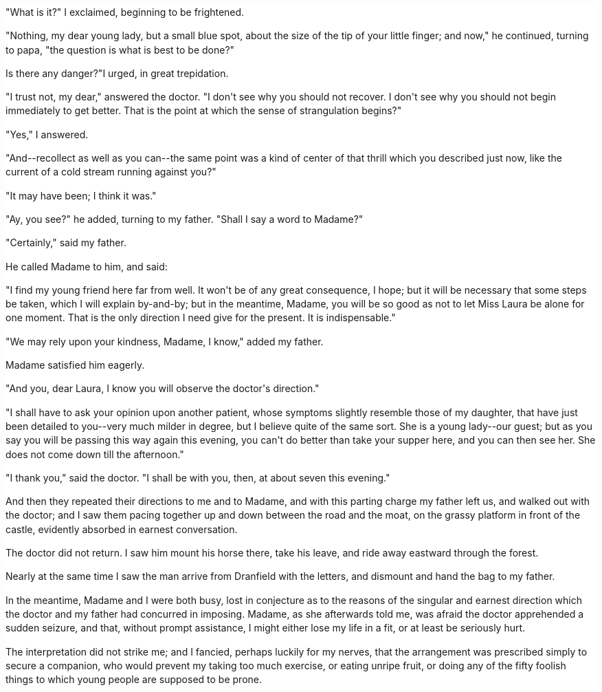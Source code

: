 "What is it?" I exclaimed, beginning to be frightened.

"Nothing, my dear young lady, but a small blue spot, about the size of the tip of your little finger; and now," he continued, turning to papa, "the question is what is best to be done?"

Is there any danger?"I urged, in great trepidation.

"I trust not, my dear," answered the doctor. "I don't see why you should not recover. I don't see why you should not begin immediately to get better. That is the point at which the sense of strangulation begins?"

"Yes," I answered.

"And--recollect as well as you can--the same point was a kind of center of that thrill which you described just now, like the current of a cold stream running against you?"

"It may have been; I think it was."

"Ay, you see?" he added, turning to my father. "Shall I say a word to Madame?"

"Certainly," said my father.

He called Madame to him, and said:

"I find my young friend here far from well. It won't be of any great consequence, I hope; but it will be necessary that some steps be taken, which I will explain by-and-by; but in the meantime, Madame, you will be so good as not to let Miss Laura be alone for one moment. That is the only direction I need give for the present. It is indispensable."

"We may rely upon your kindness, Madame, I know," added my father.

Madame satisfied him eagerly.

"And you, dear Laura, I know you will observe the doctor's direction."

"I shall have to ask your opinion upon another patient, whose symptoms slightly resemble those of my daughter, that have just been detailed to you--very much milder in degree, but I believe quite of the same sort. She is a young lady--our guest; but as you say you will be passing this way again this evening, you can't do better than take your supper here, and you can then see her. She does not come down till the afternoon."

"I thank you," said the doctor. "I shall be with you, then, at about seven this evening."

And then they repeated their directions to me and to Madame, and with this parting charge my father left us, and walked out with the doctor; and I saw them pacing together up and down between the road and the moat, on the grassy platform in front of the castle, evidently absorbed in earnest conversation.

The doctor did not return. I saw him mount his horse there, take his leave, and ride away eastward through the forest.

Nearly at the same time I saw the man arrive from Dranfield with the letters, and dismount and hand the bag to my father.

In the meantime, Madame and I were both busy, lost in conjecture as to the reasons of the singular and earnest direction which the doctor and my father had concurred in imposing. Madame, as she afterwards told me, was afraid the doctor apprehended a sudden seizure, and that, without prompt assistance, I might either lose my life in a fit, or at least be seriously hurt.

The interpretation did not strike me; and I fancied, perhaps luckily for my nerves, that the arrangement was prescribed simply to secure a companion, who would prevent my taking too much exercise, or eating unripe fruit, or doing any of the fifty foolish things to which young people are supposed to be prone.
